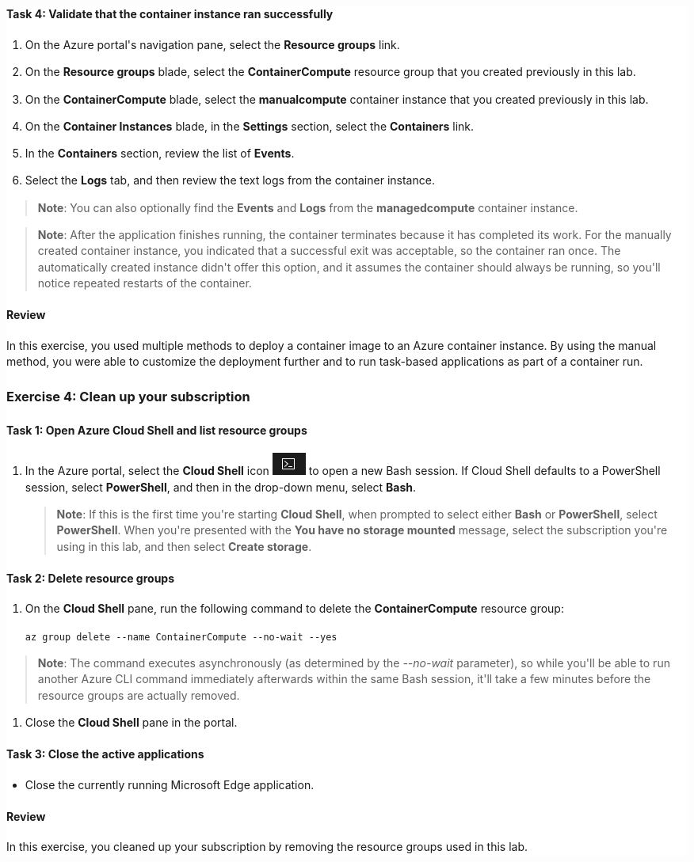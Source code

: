 #### Task 4: Validate that the container instance ran successfully

1.  On the Azure portal's navigation pane, select the **Resource groups** link.

1.  On the **Resource groups** blade, select the **ContainerCompute** resource group that you created previously in this lab.

1.  On the **ContainerCompute** blade, select the **manualcompute** container instance that you created previously in this lab.

1.  On the **Container Instances** blade, in the **Settings** section, select the **Containers** link.

1.  In the **Containers** section, review the list of **Events**.

1.  Select the **Logs** tab, and then review the text logs from the container instance.

> **Note**: You can also optionally find the **Events** and **Logs** from the **managedcompute** container instance.

> **Note**: After the application finishes running, the container terminates because it has completed its work. For the manually created container instance, you indicated that a successful exit was acceptable, so the container ran once. The automatically created instance didn't offer this option, and it assumes the container should always be running, so you'll notice repeated restarts of the container.

#### Review

In this exercise, you used multiple methods to deploy a container image to an Azure container instance. By using the manual method, you were able to customize the deployment further and to run task-based applications as part of a container run.

### Exercise 4: Clean up your subscription

#### Task 1: Open Azure Cloud Shell and list resource groups

1.  In the Azure portal, select the **Cloud Shell** icon ![Cloud Shell icon](./media/az204_lab_CloudShell.png) to open a new Bash session. If Cloud Shell defaults to a PowerShell session, select **PowerShell**, and then in the drop-down menu, select **Bash**.

    > **Note**: If this is the first time you're starting **Cloud Shell**, when prompted to select either **Bash** or **PowerShell**, select **PowerShell**. When you're presented with the **You have no storage mounted** message, select the subscription you're using in this lab, and then select **Create storage**.

#### Task 2: Delete resource groups

1.  On the **Cloud Shell** pane, run the following command to delete the **ContainerCompute** resource group:

    ```
    az group delete --name ContainerCompute --no-wait --yes
    ```

   > **Note**: The command executes asynchronously (as determined by the *--no-wait* parameter), so while you'll be able to run another Azure CLI command immediately afterwards within the same Bash session, it'll take a few minutes before the resource groups are actually removed.

1. Close the **Cloud Shell** pane in the portal.

#### Task 3: Close the active applications

-   Close the currently running Microsoft Edge application.

#### Review

In this exercise, you cleaned up your subscription by removing the resource groups used in this lab.
